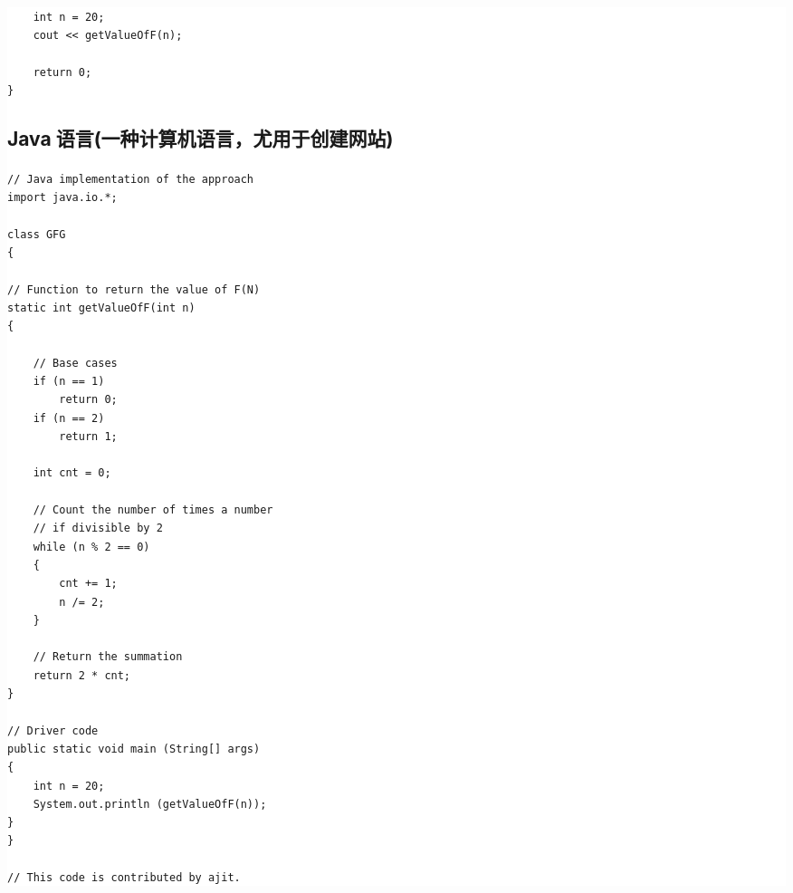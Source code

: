 ```
    int n = 20;
    cout << getValueOfF(n);

    return 0;
}
```

## Java 语言(一种计算机语言，尤用于创建网站)

```
// Java implementation of the approach
import java.io.*;

class GFG
{

// Function to return the value of F(N)
static int getValueOfF(int n)
{

    // Base cases
    if (n == 1)
        return 0;
    if (n == 2)
        return 1;

    int cnt = 0;

    // Count the number of times a number
    // if divisible by 2
    while (n % 2 == 0)
    {
        cnt += 1;
        n /= 2;
    }

    // Return the summation
    return 2 * cnt;
}

// Driver code
public static void main (String[] args)
{
    int n = 20;
    System.out.println (getValueOfF(n));
}
}

// This code is contributed by ajit.
```
